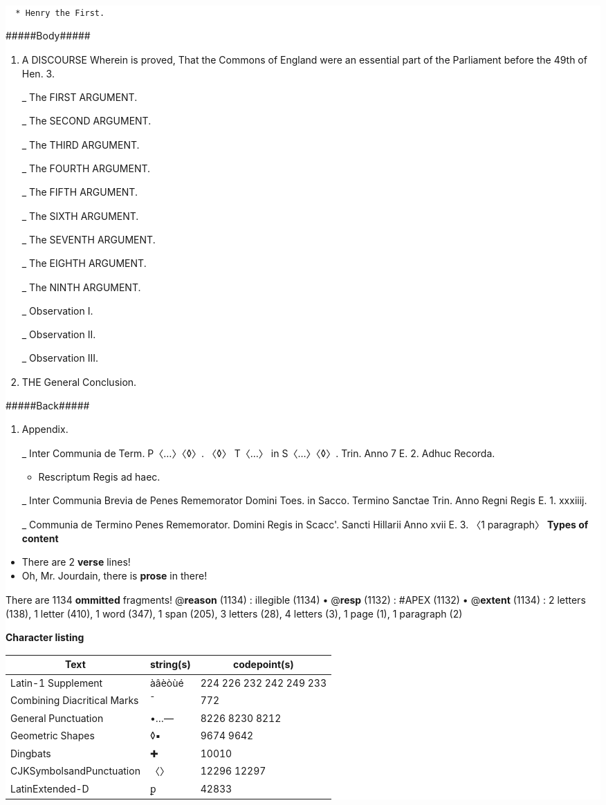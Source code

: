       * Henry the First.

#####Body#####

1. A DISCOURSE Wherein is proved, That the Commons of England were an essential part of the Parliament before the 49th of Hen. 3.

    _ The FIRST ARGUMENT.

    _ The SECOND ARGUMENT.

    _ The THIRD ARGUMENT.

    _ The FOURTH ARGUMENT.

    _ The FIFTH ARGUMENT.

    _ The SIXTH ARGUMENT.

    _ The SEVENTH ARGUMENT.

    _ The EIGHTH ARGUMENT.

    _ The NINTH ARGUMENT.

    _ Observation I.

    _ Observation II.

    _ Observation III.

1. THE General Conclusion.

#####Back#####

1. Appendix.

    _ Inter Communia de Term. P〈…〉〈◊〉. 〈◊〉 T〈…〉 in S〈…〉〈◊〉. Trin. Anno 7 E. 2. Adhuc Recorda.

      * Rescriptum Regis ad haec.

    _ Inter Communia Brevia de Penes Rememorator Domini Toes. in Sacco. Termino Sanctae Trin. Anno Regni Regis E. 1. xxxiiij.

    _ Communia de Termino Penes Rememorator. Domini Regis in Scacc'. Sancti Hillarii Anno xvii E. 3.
〈1 paragraph〉
**Types of content**

  * There are 2 **verse** lines!
  * Oh, Mr. Jourdain, there is **prose** in there!

There are 1134 **ommitted** fragments! 
 @__reason__ (1134) : illegible (1134)  •  @__resp__ (1132) : #APEX (1132)  •  @__extent__ (1134) : 2 letters (138), 1 letter (410), 1 word (347), 1 span (205), 3 letters (28), 4 letters (3), 1 page (1), 1 paragraph (2)

**Character listing**


|Text|string(s)|codepoint(s)|
|---|---|---|
|Latin-1 Supplement|àâèòùé|224 226 232 242 249 233|
|Combining             Diacritical Marks|̄|772|
|General Punctuation|•…—|8226 8230 8212|
|Geometric Shapes|◊▪|9674 9642|
|Dingbats|✚|10010|
|CJKSymbolsandPunctuation|〈〉|12296 12297|
|LatinExtended-D|ꝑ|42833|
